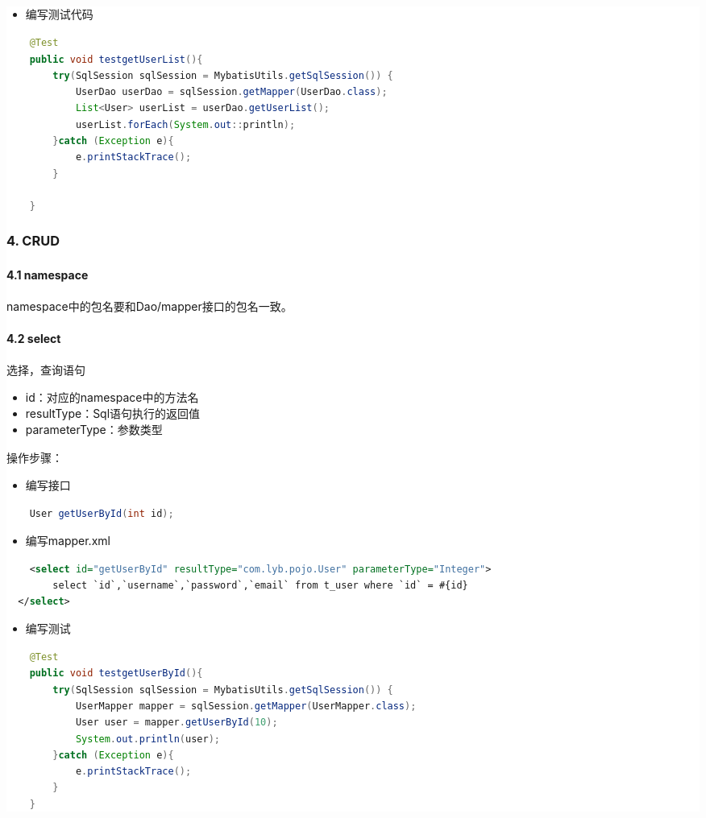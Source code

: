 * 编写测试代码

```java
    @Test
    public void testgetUserList(){
        try(SqlSession sqlSession = MybatisUtils.getSqlSession()) {
            UserDao userDao = sqlSession.getMapper(UserDao.class);
            List<User> userList = userDao.getUserList();
            userList.forEach(System.out::println);
        }catch (Exception e){
            e.printStackTrace();
        }
        
    }
```





### 4. CRUD

#### 4.1 namespace

namespace中的包名要和Dao/mapper接口的包名一致。



#### 4.2 select

选择，查询语句

* id：对应的namespace中的方法名
* resultType：Sql语句执行的返回值
* parameterType：参数类型

操作步骤：

* 编写接口

```java
    User getUserById(int id);
```

* 编写mapper.xml

```xml
    <select id="getUserById" resultType="com.lyb.pojo.User" parameterType="Integer">
        select `id`,`username`,`password`,`email` from t_user where `id` = #{id}
  </select>
```

* 编写测试

```java
    @Test
    public void testgetUserById(){
        try(SqlSession sqlSession = MybatisUtils.getSqlSession()) {
            UserMapper mapper = sqlSession.getMapper(UserMapper.class);
            User user = mapper.getUserById(10);
            System.out.println(user);
        }catch (Exception e){
            e.printStackTrace();
        }
    }
```
